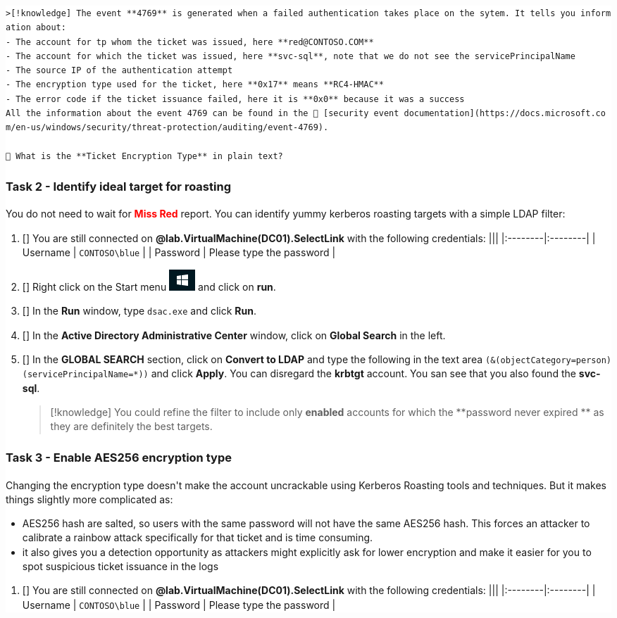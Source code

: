     >[!knowledge] The event **4769** is generated when a failed authentication takes place on the sytem. It tells you information about:
    - The account for tp whom the ticket was issued, here **red@CONTOSO.COM**
    - The account for which the ticket was issued, here **svc-sql**, note that we do not see the servicePrincipalName
    - The source IP of the authentication attempt
    - The encryption type used for the ticket, here **0x17** means **RC4-HMAC**
    - The error code if the ticket issuance failed, here it is **0x0** because it was a success
    All the information about the event 4769 can be found in the 🔗 [security event documentation](https://docs.microsoft.com/en-us/windows/security/threat-protection/auditing/event-4769).

    📝 What is the **Ticket Encryption Type** in plain text?

### Task 2 - Identify ideal target for roasting

You do not need to wait for <font style="color:red;">**Miss Red**</font> report. You can identify yummy kerberos roasting targets with a simple LDAP filter:

1. [] You are still connected on  **@lab.VirtualMachine(DC01).SelectLink** with the following credentials:
    |||
    |:--------|:--------|
    | Username | `CONTOSO\blue` |
    | Password | Please type the password |

1. [] Right click on the Start menu ![image](.\IMG\2022menu.png) and click on **run**.

1. [] In the **Run** window, type `dsac.exe` and click **Run**.

1. [] In the **Active Directory Administrative Center** window, click on **Global Search** in the left.

1. [] In the **GLOBAL SEARCH** section, click on **Convert to LDAP** and type the following in the text area `(&(objectCategory=person)(servicePrincipalName=*))` and click **Apply**. You can disregard the **krbtgt** account. You san see that you also found the **svc-sql**.
  
    >[!knowledge] You could refine the filter to include only **enabled** accounts for which the **password never expired ** as they are definitely the best targets.

### Task 3 - Enable AES256 encryption type

Changing the encryption type doesn't make the account uncrackable using Kerberos Roasting tools and techniques. But it makes things slightly more complicated as:
- AES256 hash are salted, so users with the same password will not have the same AES256 hash. This forces an attacker to calibrate a rainbow attack specifically for that ticket and is time consuming.
- it also gives you a detection opportunity as attackers might explicitly ask for lower encryption and make it easier for you to spot suspicious ticket issuance in the logs

1. [] You are still connected on  **@lab.VirtualMachine(DC01).SelectLink** with the following credentials:
    |||
    |:--------|:--------|
    | Username | `CONTOSO\blue` |
    | Password | Please type the password |
